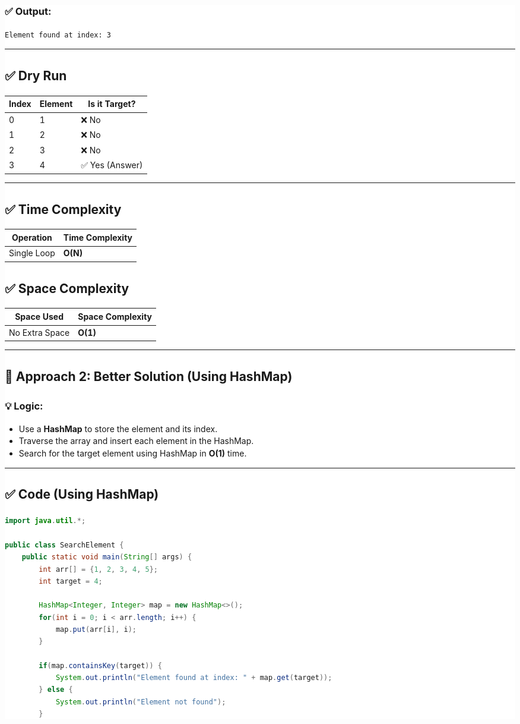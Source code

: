 ### ✅ Output:
```
Element found at index: 3
```

---

## ✅ Dry Run
| Index | Element | Is it Target? |
|-------|---------|----------------|
| 0     | 1       | ❌ No          |
| 1     | 2       | ❌ No          |
| 2     | 3       | ❌ No          |
| 3     | 4       | ✅ Yes (Answer)|

---

## ✅ Time Complexity
| Operation      | Time Complexity     |
|----------------|--------------------|
| Single Loop    | **O(N)**              |

## ✅ Space Complexity
| Space Used     | Space Complexity     |
|----------------|--------------------|
| No Extra Space | **O(1)**              |

---

## 💎 Approach 2: Better Solution (Using HashMap)

### 💡 Logic:
- Use a **HashMap** to store the element and its index.
- Traverse the array and insert each element in the HashMap.
- Search for the target element using HashMap in **O(1)** time.

---

## ✅ Code (Using HashMap)
```java
import java.util.*;

public class SearchElement {
    public static void main(String[] args) {
        int arr[] = {1, 2, 3, 4, 5};
        int target = 4;

        HashMap<Integer, Integer> map = new HashMap<>();
        for(int i = 0; i < arr.length; i++) {
            map.put(arr[i], i);
        }

        if(map.containsKey(target)) {
            System.out.println("Element found at index: " + map.get(target));
        } else {
            System.out.println("Element not found");
        }
```